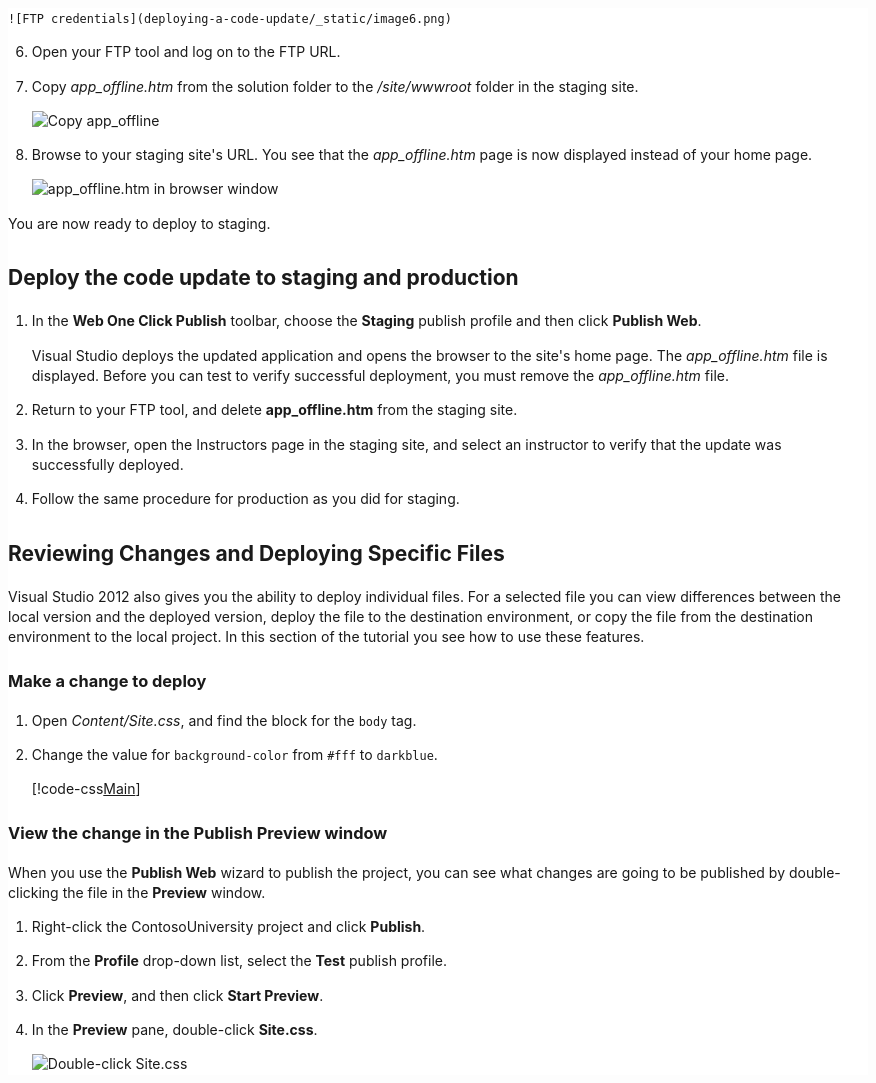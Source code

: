     ![FTP credentials](deploying-a-code-update/_static/image6.png)
6. Open your FTP tool and log on to the FTP URL.
7. Copy *app\_offline.htm* from the solution folder to the */site/wwwroot* folder in the staging site.

    ![Copy app_offline](deploying-a-code-update/_static/image7.png)
8. Browse to your staging site's URL. You see that the *app\_offline.htm* page is now displayed instead of your home page.

    ![app_offline.htm in browser window](deploying-a-code-update/_static/image8.png)

You are now ready to deploy to staging.

## Deploy the code update to staging and production

1. In the **Web One Click Publish** toolbar, choose the **Staging** publish profile and then click **Publish Web**.

    Visual Studio deploys the updated application and opens the browser to the site's home page. The *app\_offline.htm* file is displayed. Before you can test to verify successful deployment, you must remove the *app\_offline.htm* file.
2. Return to your FTP tool, and delete **app\_offline.htm** from the staging site.
3. In the browser, open the Instructors page in the staging site, and select an instructor to verify that the update was successfully deployed.
4. Follow the same procedure for production as you did for staging.

<a id="specificfiles"></a>

## Reviewing Changes and Deploying Specific Files

Visual Studio 2012 also gives you the ability to deploy individual files. For a selected file you can view differences between the local version and the deployed version, deploy the file to the destination environment, or copy the file from the destination environment to the local project. In this section of the tutorial you see how to use these features.

### Make a change to deploy

1. Open *Content/Site.css*, and find the block for the `body` tag.
2. Change the value for `background-color` from `#fff` to `darkblue`.

    [!code-css[Main](deploying-a-code-update/samples/sample4.css?highlight=2)]

### View the change in the Publish Preview window

When you use the **Publish Web** wizard to publish the project, you can see what changes are going to be published by double-clicking the file in the **Preview** window.

1. Right-click the ContosoUniversity project and click **Publish**.
2. From the **Profile** drop-down list, select the **Test** publish profile.
3. Click **Preview**, and then click **Start Preview**.
4. In the **Preview** pane, double-click **Site.css**.

    ![Double-click Site.css](deploying-a-code-update/_static/image9.png)
